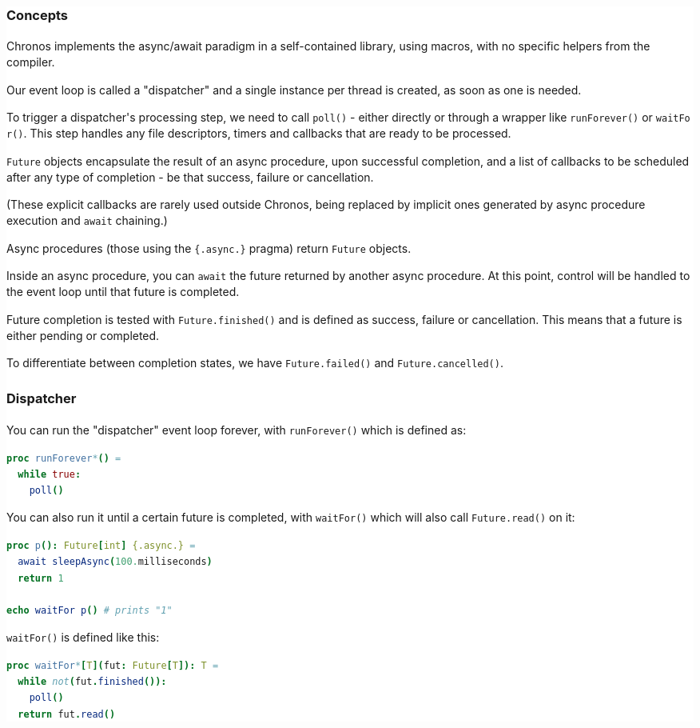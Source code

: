 ### Concepts

Chronos implements the async/await paradigm in a self-contained library, using
macros, with no specific helpers from the compiler.

Our event loop is called a "dispatcher" and a single instance per thread is
created, as soon as one is needed.

To trigger a dispatcher's processing step, we need to call `poll()` - either
directly or through a wrapper like `runForever()` or `waitFor()`. This step
handles any file descriptors, timers and callbacks that are ready to be
processed.

`Future` objects encapsulate the result of an async procedure, upon successful
completion, and a list of callbacks to be scheduled after any type of
completion - be that success, failure or cancellation.

(These explicit callbacks are rarely used outside Chronos, being replaced by
implicit ones generated by async procedure execution and `await` chaining.)

Async procedures (those using the `{.async.}` pragma) return `Future` objects.

Inside an async procedure, you can `await` the future returned by another async
procedure. At this point, control will be handled to the event loop until that
future is completed.

Future completion is tested with `Future.finished()` and is defined as success,
failure or cancellation. This means that a future is either pending or completed.

To differentiate between completion states, we have `Future.failed()` and
`Future.cancelled()`.

### Dispatcher

You can run the "dispatcher" event loop forever, with `runForever()` which is defined as:

```nim
proc runForever*() =
  while true:
    poll()
```

You can also run it until a certain future is completed, with `waitFor()` which
will also call `Future.read()` on it:

```nim
proc p(): Future[int] {.async.} =
  await sleepAsync(100.milliseconds)
  return 1

echo waitFor p() # prints "1"
```

`waitFor()` is defined like this:

```nim
proc waitFor*[T](fut: Future[T]): T =
  while not(fut.finished()):
    poll()
  return fut.read()
```

